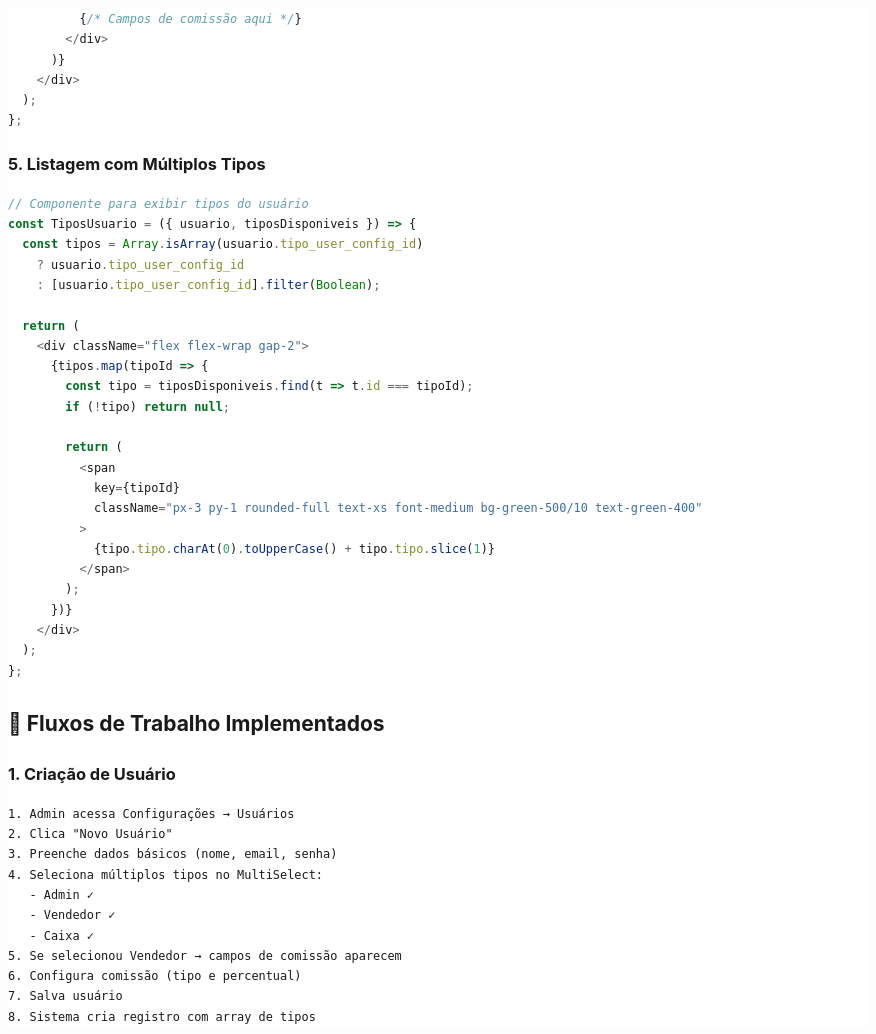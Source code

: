 ```typescript
          {/* Campos de comissão aqui */}
        </div>
      )}
    </div>
  );
};
```

### 5. **Listagem com Múltiplos Tipos**

```typescript
// Componente para exibir tipos do usuário
const TiposUsuario = ({ usuario, tiposDisponiveis }) => {
  const tipos = Array.isArray(usuario.tipo_user_config_id) 
    ? usuario.tipo_user_config_id 
    : [usuario.tipo_user_config_id].filter(Boolean);

  return (
    <div className="flex flex-wrap gap-2">
      {tipos.map(tipoId => {
        const tipo = tiposDisponiveis.find(t => t.id === tipoId);
        if (!tipo) return null;

        return (
          <span 
            key={tipoId}
            className="px-3 py-1 rounded-full text-xs font-medium bg-green-500/10 text-green-400"
          >
            {tipo.tipo.charAt(0).toUpperCase() + tipo.tipo.slice(1)}
          </span>
        );
      })}
    </div>
  );
};
```

## 🎯 Fluxos de Trabalho Implementados

### 1. **Criação de Usuário**

```
1. Admin acessa Configurações → Usuários
2. Clica "Novo Usuário"
3. Preenche dados básicos (nome, email, senha)
4. Seleciona múltiplos tipos no MultiSelect:
   - Admin ✓
   - Vendedor ✓
   - Caixa ✓
5. Se selecionou Vendedor → campos de comissão aparecem
6. Configura comissão (tipo e percentual)
7. Salva usuário
8. Sistema cria registro com array de tipos
```
